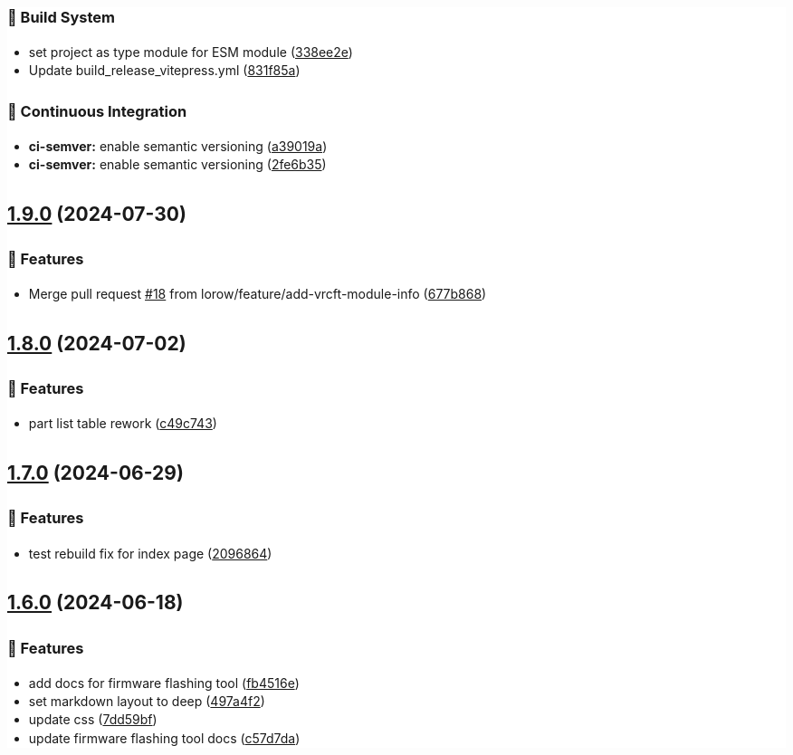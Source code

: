 
### 🤖 Build System

* set project as type module for ESM module ([338ee2e](https://github.com/Frosty704/EyeTrackVR-Docs/commit/338ee2e709ec7077b83e769c8337c613860ab7e3))
* Update build_release_vitepress.yml ([831f85a](https://github.com/Frosty704/EyeTrackVR-Docs/commit/831f85a6ba65f56619459c4322666a6d9fa3338c))


### 🔁 Continuous Integration

* **ci-semver:** enable semantic versioning ([a39019a](https://github.com/Frosty704/EyeTrackVR-Docs/commit/a39019ae01bbe3d9508b1fa0cab65f61887628fa))
* **ci-semver:** enable semantic versioning ([2fe6b35](https://github.com/Frosty704/EyeTrackVR-Docs/commit/2fe6b3569d022adadbfb71060e8f83e8d3df5f1f))

## [1.9.0](https://github.com/EyeTrackVR/EyeTrackVR-Docs/compare/v1.8.0...v1.9.0) (2024-07-30)


### 🍕 Features

* Merge pull request [#18](https://github.com/EyeTrackVR/EyeTrackVR-Docs/issues/18) from lorow/feature/add-vrcft-module-info ([677b868](https://github.com/EyeTrackVR/EyeTrackVR-Docs/commit/677b868c4d2978e749066190d8fbbc75073d8e30))

## [1.8.0](https://github.com/EyeTrackVR/EyeTrackVR-Docs/compare/v1.7.0...v1.8.0) (2024-07-02)


### 🍕 Features

* part list table rework ([c49c743](https://github.com/EyeTrackVR/EyeTrackVR-Docs/commit/c49c743cd3ec990280fe5886dcb293e48c805670))

## [1.7.0](https://github.com/EyeTrackVR/EyeTrackVR-Docs/compare/v1.6.0...v1.7.0) (2024-06-29)


### 🍕 Features

* test rebuild fix for index page ([2096864](https://github.com/EyeTrackVR/EyeTrackVR-Docs/commit/20968641ab4fa2b08822c5d281150b71aaf433c9))

## [1.6.0](https://github.com/EyeTrackVR/EyeTrackVR-Docs/compare/v1.5.0...v1.6.0) (2024-06-18)


### 🍕 Features

* add docs for firmware flashing tool ([fb4516e](https://github.com/EyeTrackVR/EyeTrackVR-Docs/commit/fb4516e375e16cedec2861f858d0f8e1c5d9f69d))
* set markdown layout to deep ([497a4f2](https://github.com/EyeTrackVR/EyeTrackVR-Docs/commit/497a4f293cde871a0fdea4044bfb1e33b209aee3))
* update css ([7dd59bf](https://github.com/EyeTrackVR/EyeTrackVR-Docs/commit/7dd59bf18f7407533956d2ac752b010cf8360565))
* update firmware flashing tool docs ([c57d7da](https://github.com/EyeTrackVR/EyeTrackVR-Docs/commit/c57d7da1eef678d39b0981fe40ea70b2bcf50260))
